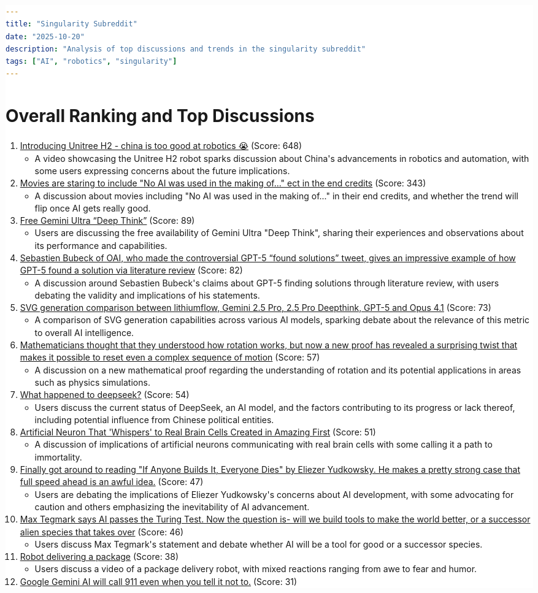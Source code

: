 ```yaml
---
title: "Singularity Subreddit"
date: "2025-10-20"
description: "Analysis of top discussions and trends in the singularity subreddit"
tags: ["AI", "robotics", "singularity"]
---
```


# Overall Ranking and Top Discussions
1.  [Introducing Unitree H2 - china is too good at robotics 😭](https://v.redd.it/craiykmqe7wf1) (Score: 648)
    *   A video showcasing the Unitree H2 robot sparks discussion about China's advancements in robotics and automation, with some users expressing concerns about the future implications.
2.  [Movies are staring to include "No AI was used in the making of..." ect in the end credits](https://www.reddit.com/gallery/1obfrm9) (Score: 343)
    *   A discussion about movies including "No AI was used in the making of..." in their end credits, and whether the trend will flip once AI gets really good.
3.  [Free Gemini Ultra “Deep Think”](https://www.reddit.com/r/singularity/comments/1ob2lrb/free_gemini_ultra_deep_think/) (Score: 89)
    *   Users are discussing the free availability of Gemini Ultra "Deep Think", sharing their experiences and observations about its performance and capabilities.
4.  [Sebastien Bubeck of OAI, who made the controversial GPT-5 “found solutions” tweet, gives an impressive example of how GPT-5 found a solution via literature review](https://www.reddit.com/gallery/1obpn8r) (Score: 82)
    *   A discussion around Sebastien Bubeck's claims about GPT-5 finding solutions through literature review, with users debating the validity and implications of his statements.
5.  [SVG generation comparison between lithiumflow, Gemini 2.5 Pro, 2.5 Pro Deepthink, GPT-5 and Opus 4.1](https://www.reddit.com/r/singularity/comments/1ob3au1/svg_generation_comparison_between_lithiumflow/) (Score: 73)
    *   A comparison of SVG generation capabilities across various AI models, sparking debate about the relevance of this metric to overall AI intelligence.
6.  [Mathematicians thought that they understood how rotation works, but now a new proof has revealed a surprising twist that makes it possible to reset even a complex sequence of motion](https://www.reddit.com/r/singularity/comments/1obf6km/mathematicians_thought_that_they_understood_how/) (Score: 57)
    *   A discussion on a new mathematical proof regarding the understanding of rotation and its potential applications in areas such as physics simulations.
7.  [What happened to deepseek?](https://www.reddit.com/r/singularity/comments/1obi6tw/what_happened_to_deepseek/) (Score: 54)
    *   Users discuss the current status of DeepSeek, an AI model, and the factors contributing to its progress or lack thereof, including potential influence from Chinese political entities.
8.  [Artificial Neuron That 'Whispers' to Real Brain Cells Created in Amazing First](https://www.sciencealert.com/artificial-neuron-that-whispers-to-real-brain-cells-created-in-amazing-first) (Score: 51)
    *   A discussion of implications of artificial neurons communicating with real brain cells with some calling it a path to immortality.
9.  [Finally got around to reading "If Anyone Builds It, Everyone Dies" by Eliezer Yudkowsky. He makes a pretty strong case that full speed ahead is an awful idea.](https://ifanyonebuildsit.com/) (Score: 47)
    *   Users are debating the implications of Eliezer Yudkowsky's concerns about AI development, with some advocating for caution and others emphasizing the inevitability of AI advancement.
10. [Max Tegmark says AI passes the Turing Test. Now the question is- will we build tools to make the world better, or a successor alien species that takes over](https://v.redd.it/1pzi1fhqc2wf1) (Score: 46)
    *   Users discuss Max Tegmark's statement and debate whether AI will be a tool for good or a successor species.
11. [Robot delivering a package](https://v.redd.it/y5yldmwx39wf1) (Score: 38)
    *   Users discuss a video of a package delivery robot, with mixed reactions ranging from awe to fear and humor.
12. [Google Gemini AI will call 911 even when you tell it not to.](/r/DigitalPrivacy/comments/1oa59gq/notice_google_gemini_ais_undisclosed_911_autodial/) (Score: 31)